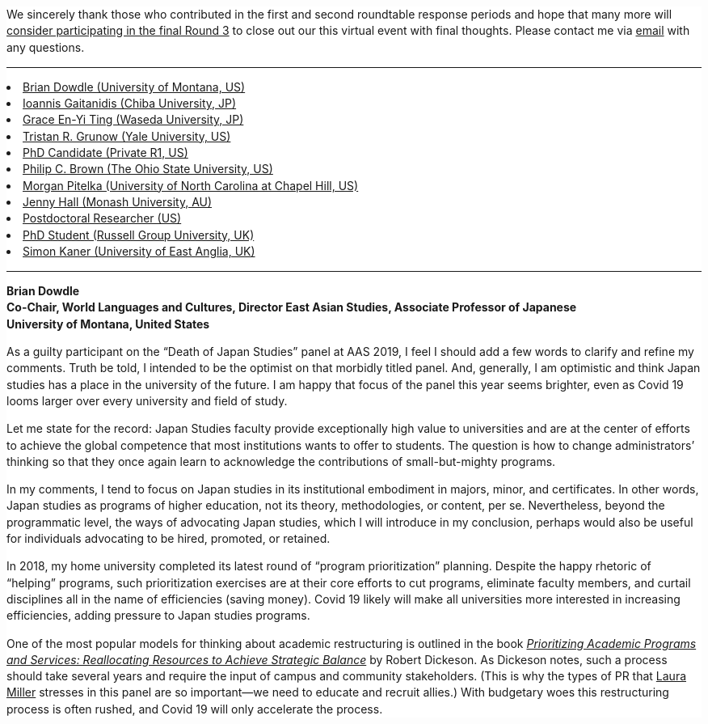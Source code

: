 We sincerely thank those who contributed in the first and second roundtable response periods and hope that many more will <a href="/events/AAS2020/AASsubmit/">consider participating in the final Round 3</a> to close out our this virtual event with final thoughts. Please contact me via <a href="mailto:prcurtis@umich.edu">email</a> with any questions.
<p></p>
<hr>
<p></p>
<li><a href="#1">Brian Dowdle (University of Montana, US)</a></li>
<li><a href="#2">Ioannis Gaitanidis (Chiba University, JP)</a></li>
<li><a href="#3">Grace En-Yi Ting (Waseda University, JP)</a></li>
<li><a href="#4">Tristan R. Grunow (Yale University, US)</a></li>
<li><a href="#5">PhD Candidate (Private R1, US)</a></li>
<li><a href="#6">Philip C. Brown (The Ohio State University, US)</a></li>
<li><a href="#7">Morgan Pitelka (University of North Carolina at Chapel Hill, US)</a></li>
<li><a href="#8">Jenny Hall (Monash University, AU)</a></li>
<li><a href="#9">Postdoctoral Researcher (US)</a></li>
<li><a href="#10">PhD Student (Russell Group University, UK)</a></li>
<li><a href="#11">Simon Kaner (University of East Anglia, UK)</a></li>
<p></p>
<hr>
<p></p>
<section id="1">
<b>Brian Dowdle<br>
Co-Chair, World Languages and Cultures, Director East Asian Studies,
Associate Professor of Japanese<br>
University of Montana, United States</b>
<p></p>
As a guilty participant on the “Death of Japan Studies” panel at AAS 2019, I feel I should add a few words to clarify and refine my comments. Truth be told, I intended to be the optimist on that morbidly titled panel. And, generally, I am optimistic and think Japan studies has a place in the university of the future. I am happy that focus of the panel this year seems brighter, even as Covid 19 looms larger over every university and field of study.  
<p></p>
Let me state for the record: Japan Studies faculty provide exceptionally high value to universities and are at the center of efforts to achieve the global competence that most institutions wants to offer to students. The question is how to change administrators’ thinking so that they once again learn to acknowledge the contributions of small-but-mighty programs.
<p></p>
In my comments, I tend to focus on Japan studies in its institutional embodiment in majors, minor, and certificates. In other words, Japan studies as programs of higher education, not its theory, methodologies, or content, per se.  Nevertheless, beyond the programmatic level, the ways of advocating Japan studies, which I will introduce in my conclusion, perhaps would also be useful for individuals advocating to be hired, promoted, or retained.
<p></p>
In 2018, my home university completed its latest round of “program prioritization” planning. Despite the happy rhetoric of “helping” programs, such prioritization exercises are at their core efforts to cut programs, eliminate faculty members, and curtail disciplines all in the name of efficiencies (saving money). Covid 19 likely will make all universities more interested in increasing efficiencies, adding pressure to Japan studies programs.
<p></p>
One of the most popular models for thinking about academic restructuring is outlined in the book <em><a href="https://www.wiley.com/en-us/Prioritizing+Academic+Programs+and+Services%3A+Reallocating+Resources+to+Achieve+Strategic+Balance%2C+Revised+and+Updated+-p-9780470588109" target="blank">Prioritizing Academic Programs and Services: Reallocating Resources to Achieve Strategic Balance</a></em> by Robert Dickeson. As Dickeson notes, such a process should take several years and require the input of campus and community stakeholders. (This is why the types of PR that <a href="/events/AAS2020/LM/">Laura Miller</a> stresses in this panel are so important—we need to educate and recruit allies.) With budgetary woes this restructuring process is often rushed, and Covid 19 will only accelerate the process.
<p></p>